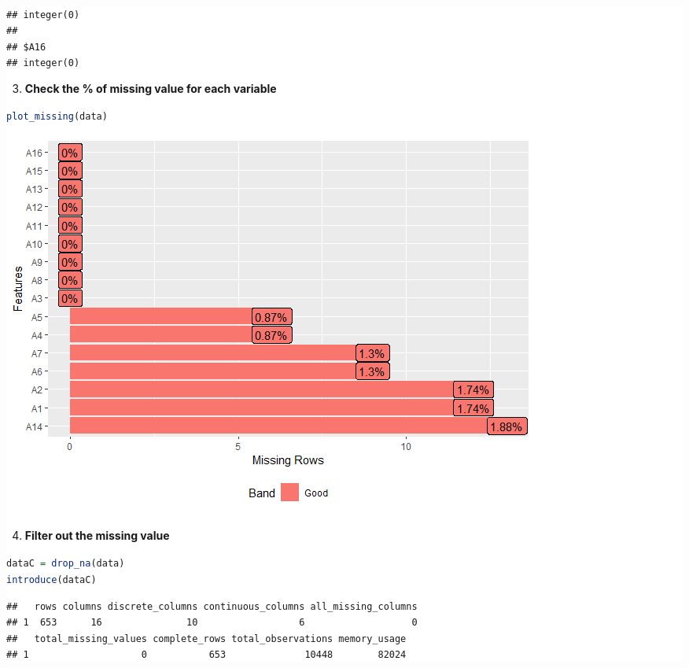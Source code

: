     ## integer(0)
    ## 
    ## $A16
    ## integer(0)

3.  **Check the % of missing value for each variable**

``` r
plot_missing(data)
```

![](Multivariate-Analysis-Chapter-1-3_files/figure-gfm/unnamed-chunk-20-1.png)

4.  **Filter out the missing value**

``` r
dataC = drop_na(data)
introduce(dataC)
```

    ##   rows columns discrete_columns continuous_columns all_missing_columns
    ## 1  653      16               10                  6                   0
    ##   total_missing_values complete_rows total_observations memory_usage
    ## 1                    0           653              10448        82024
